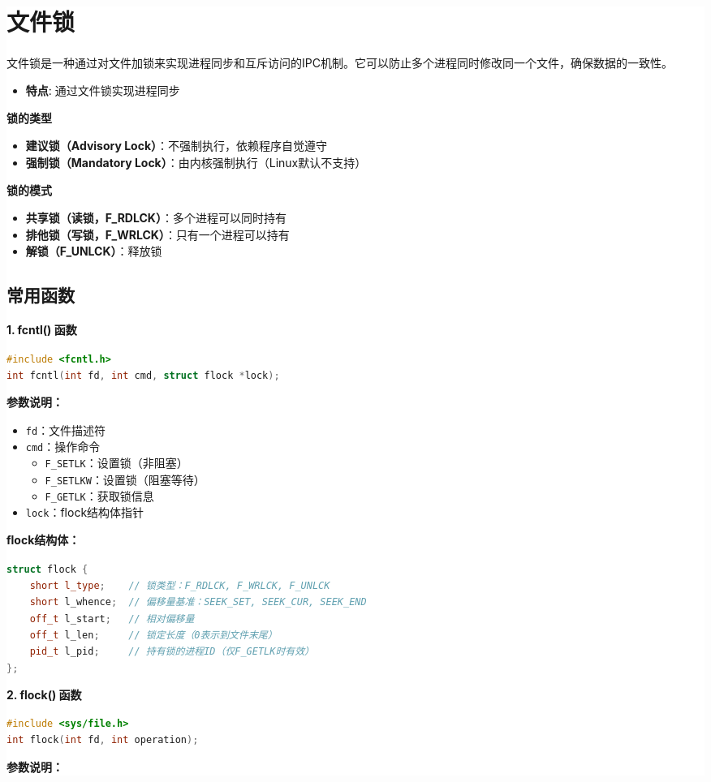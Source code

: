```c++
```

# 文件锁

文件锁是一种通过对文件加锁来实现进程同步和互斥访问的IPC机制。它可以防止多个进程同时修改同一个文件，确保数据的一致性。

- **特点**: 通过文件锁实现进程同步

**锁的类型**

- **建议锁（Advisory Lock）**：不强制执行，依赖程序自觉遵守
- **强制锁（Mandatory Lock）**：由内核强制执行（Linux默认不支持）

**锁的模式**

- **共享锁（读锁，F_RDLCK）**：多个进程可以同时持有
- **排他锁（写锁，F_WRLCK）**：只有一个进程可以持有
- **解锁（F_UNLCK）**：释放锁

## 常用函数

**1. fcntl() 函数**

```cpp
#include <fcntl.h>
int fcntl(int fd, int cmd, struct flock *lock);
```

**参数说明：**

- `fd`：文件描述符
- `cmd`：操作命令
  - `F_SETLK`：设置锁（非阻塞）
  - `F_SETLKW`：设置锁（阻塞等待）
  - `F_GETLK`：获取锁信息
- `lock`：flock结构体指针

**flock结构体：**

```cpp
struct flock {
    short l_type;    // 锁类型：F_RDLCK, F_WRLCK, F_UNLCK
    short l_whence;  // 偏移量基准：SEEK_SET, SEEK_CUR, SEEK_END
    off_t l_start;   // 相对偏移量
    off_t l_len;     // 锁定长度（0表示到文件末尾）
    pid_t l_pid;     // 持有锁的进程ID（仅F_GETLK时有效）
};
```

**2. flock() 函数**

```cpp
#include <sys/file.h>
int flock(int fd, int operation);
```

**参数说明：**
